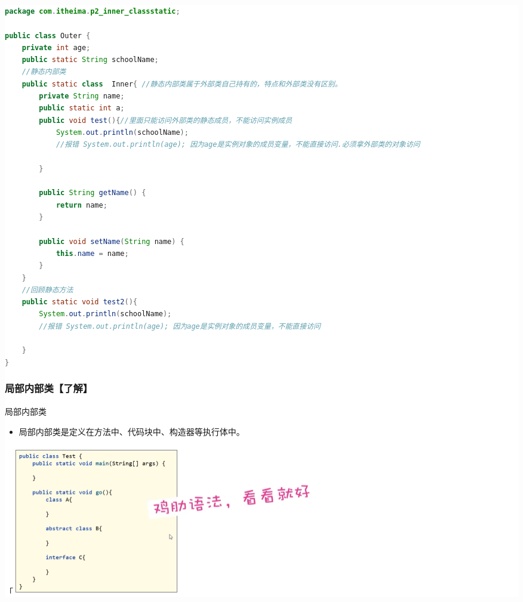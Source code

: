 ```java
package com.itheima.p2_inner_classstatic;

public class Outer {
    private int age;
    public static String schoolName;
    //静态内部类
    public static class  Inner{ //静态内部类属于外部类自己持有的，特点和外部类没有区别。
        private String name;
        public static int a;
        public void test(){//里面只能访问外部类的静态成员，不能访问实例成员
            System.out.println(schoolName);
            //报错 System.out.println(age); 因为age是实例对象的成员变量，不能直接访问.必须拿外部类的对象访问

        }

        public String getName() {
            return name;
        }

        public void setName(String name) {
            this.name = name;
        }
    }
    //回顾静态方法
    public static void test2(){
        System.out.println(schoolName);
        //报错 System.out.println(age); 因为age是实例对象的成员变量，不能直接访问

    }
}
```



### 局部内部类【了解】

局部内部类

- 局部内部类是定义在方法中、代码块中、构造器等执行体中。

「<img src="https://github.com/HardyDLBC/JAVAnote/blob/main/JAVA%E5%85%A5%E9%97%A8%E9%BB%91%E9%A9%AC%E5%BE%90%E7%A3%8A/%E5%9B%BE%E7%89%87/%E6%88%AA%E5%B1%8F2023-11-08%2001.03.11.png?raw=true" style="zoom:50%;" />
